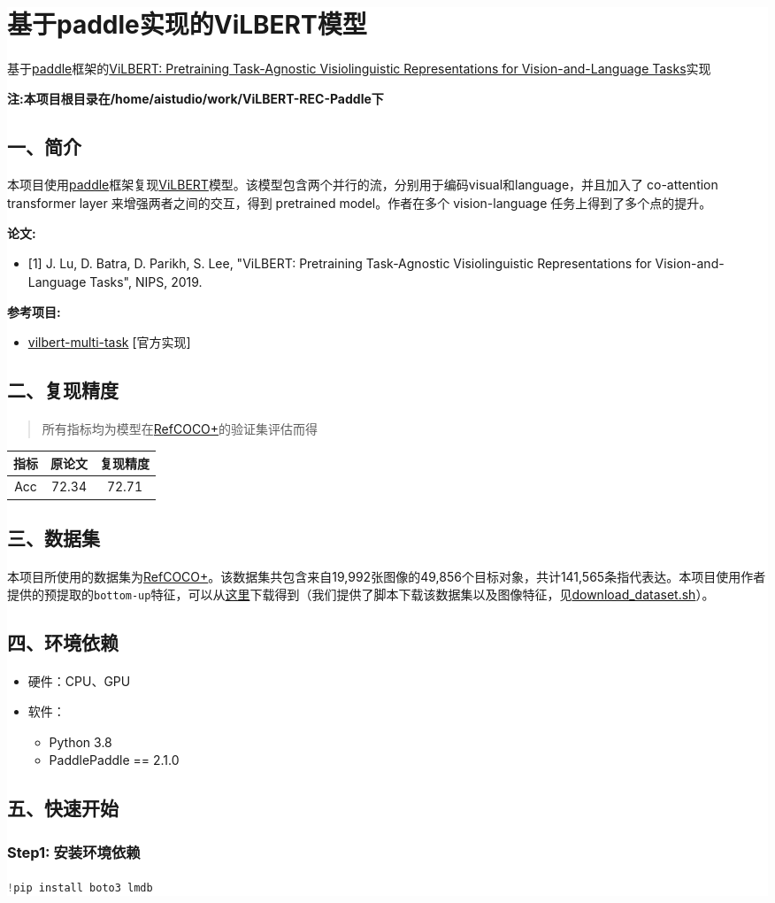 # 基于paddle实现的ViLBERT模型

基于[paddle](https://github.com/PaddlePaddle/Paddle)框架的[ViLBERT: Pretraining Task-Agnostic Visiolinguistic Representations for Vision-and-Language Tasks](https://arxiv.org/abs/1908.02265)实现

**注:本项目根目录在/home/aistudio/work/ViLBERT-REC-Paddle下**

## 一、简介

本项目使用[paddle](https://github.com/PaddlePaddle/Paddle)框架复现[ViLBERT](https://arxiv.org/abs/1908.02265)模型。该模型包含两个并行的流，分别用于编码visual和language，并且加入了 co-attention transformer layer 来增强两者之间的交互，得到 pretrained model。作者在多个 vision-language 任务上得到了多个点的提升。

**论文:**

* [1] J. Lu, D. Batra, D. Parikh, S. Lee, "ViLBERT: Pretraining Task-Agnostic Visiolinguistic Representations for Vision-and-Language Tasks", NIPS, 2019.

**参考项目:**

* [vilbert-multi-task](https://github.com/facebookresearch/vilbert-multi-task) [官方实现]

## 二、复现精度

> 所有指标均为模型在[RefCOCO+](https://arxiv.org/abs/1608.00272)的验证集评估而得

| 指标 | 原论文 | 复现精度 |
| :---: | :---: | :---: |
| Acc | 72.34 | 72.71 |

## 三、数据集

本项目所使用的数据集为[RefCOCO+](https://arxiv.org/abs/1608.00272)。该数据集共包含来自19,992张图像的49,856个目标对象，共计141,565条指代表达。本项目使用作者提供的预提取的`bottom-up`特征，可以从[这里](https://www.dropbox.com/sh/4jqadcfkai68yoe/AADHI6dKviFcraeCMdjiaDENa?dl=0)下载得到（我们提供了脚本下载该数据集以及图像特征，见[download_dataset.sh](https://github.com/fuqianya/ViLBERT-Paddle/blob/main/download_dataset.sh)）。

## 四、环境依赖

* 硬件：CPU、GPU

* 软件：
    * Python 3.8
    * PaddlePaddle == 2.1.0

## 五、快速开始

### Step1: 安装环境依赖


```python
!pip install boto3 lmdb
```
